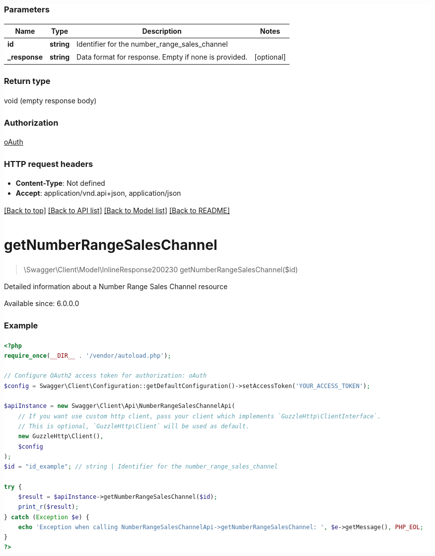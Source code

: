 ### Parameters

Name | Type | Description  | Notes
------------- | ------------- | ------------- | -------------
 **id** | **string**| Identifier for the number_range_sales_channel |
 **_response** | **string**| Data format for response. Empty if none is provided. | [optional]

### Return type

void (empty response body)

### Authorization

[oAuth](../../README.md#oAuth)

### HTTP request headers

 - **Content-Type**: Not defined
 - **Accept**: application/vnd.api+json, application/json

[[Back to top]](#) [[Back to API list]](../../README.md#documentation-for-api-endpoints) [[Back to Model list]](../../README.md#documentation-for-models) [[Back to README]](../../README.md)

# **getNumberRangeSalesChannel**
> \Swagger\Client\Model\InlineResponse200230 getNumberRangeSalesChannel($id)

Detailed information about a Number Range Sales Channel resource

Available since: 6.0.0.0

### Example
```php
<?php
require_once(__DIR__ . '/vendor/autoload.php');

// Configure OAuth2 access token for authorization: oAuth
$config = Swagger\Client\Configuration::getDefaultConfiguration()->setAccessToken('YOUR_ACCESS_TOKEN');

$apiInstance = new Swagger\Client\Api\NumberRangeSalesChannelApi(
    // If you want use custom http client, pass your client which implements `GuzzleHttp\ClientInterface`.
    // This is optional, `GuzzleHttp\Client` will be used as default.
    new GuzzleHttp\Client(),
    $config
);
$id = "id_example"; // string | Identifier for the number_range_sales_channel

try {
    $result = $apiInstance->getNumberRangeSalesChannel($id);
    print_r($result);
} catch (Exception $e) {
    echo 'Exception when calling NumberRangeSalesChannelApi->getNumberRangeSalesChannel: ', $e->getMessage(), PHP_EOL;
}
?>
```
